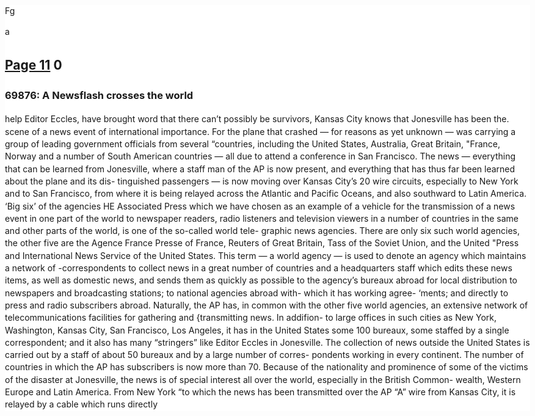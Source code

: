 Fg
 
a

## [Page 11](069904engo.pdf#page=11) 0

### 69876: A Newsflash crosses the world

help Editor Eccles, have brought word that there can’t possibly 
be survivors, Kansas City knows that Jonesville has been the. 
scene of a news event of international importance. For the 
plane that crashed — for reasons as yet unknown — was 
carrying a group of leading government officials from several 
“countries, including the United States, Australia, Great Britain, 
"France, Norway and a number of South American countries 
— all due to attend a conference in San Francisco. 
The news — everything that can be learned from Jonesville, 
where a staff man of the AP is now present, and everything 
that has thus far been learned about the plane and its dis- 
tinguished passengers — is now moving over Kansas City’s 
20 wire circuits, especially to New York and to San Francisco, 
from where it is being relayed across the Atlantic and Pacific 
Oceans, and also southward to Latin America. 
‘Big six’ of the agencies 
HE Associated Press which we have chosen as an example 
of a vehicle for the transmission of a news event in one 
part of the world to newspaper readers, radio listeners and 
television viewers in a number of countries in the same and 
other parts of the world, is one of the so-called world tele- 
graphic news agencies. There are only six such world agencies, 
the other five are the Agence France Presse of France, Reuters 
of Great Britain, Tass of the Soviet Union, and the United 
"Press and International News Service of the United States. 
This term — a world agency — is used to denote an agency 
which maintains a network of -correspondents to collect news 
in a great number of countries and a headquarters staff which 
edits these news items, as well as domestic news, and sends 
them as quickly as possible to the agency’s bureaux abroad 
for local distribution to newspapers and broadcasting stations; 
to national agencies abroad with- which it has working agree- 
‘ments; and directly to press and radio subscribers abroad. 
Naturally, the AP has, in common with the other five world 
agencies, an extensive network of telecommunications facilities 
for gathering and {transmitting news. In addifion- to large 
offices in such cities as New York, Washington, Kansas City, 
San Francisco, Los Angeles, it has in the United States some 
100 bureaux, some staffed by a single correspondent; and it 
also has many “stringers” like Editor Eccles in Jonesville. The 
collection of news outside the United States is carried out by a 
staff of about 50 bureaux and by a large number of corres- 
pondents working in every continent. The number of countries 
in which the AP has subscribers is now more than 70. 
Because of the nationality and prominence of some of the 
victims of the disaster at Jonesville, the news is of special 
interest all over the world, especially in the British Common- 
wealth, Western Europe and Latin America. From New York 
“to which the news has been transmitted over the AP “A” wire 
from Kansas City, it is relayed by a cable which runs directly 
  